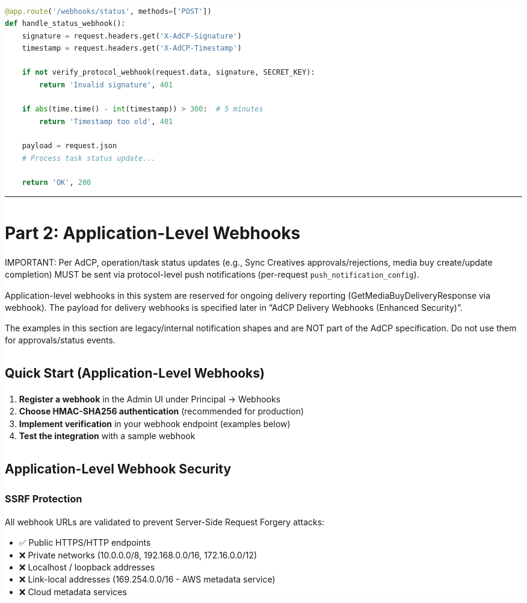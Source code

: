 ```python
@app.route('/webhooks/status', methods=['POST'])
def handle_status_webhook():
    signature = request.headers.get('X-AdCP-Signature')
    timestamp = request.headers.get('X-AdCP-Timestamp')

    if not verify_protocol_webhook(request.data, signature, SECRET_KEY):
        return 'Invalid signature', 401

    if abs(time.time() - int(timestamp)) > 300:  # 5 minutes
        return 'Timestamp too old', 401

    payload = request.json
    # Process task status update...

    return 'OK', 200
```

---

# Part 2: Application-Level Webhooks

IMPORTANT: Per AdCP, operation/task status updates (e.g., Sync Creatives approvals/rejections, media buy create/update completion) MUST be sent via protocol-level push notifications (per-request `push_notification_config`).

Application-level webhooks in this system are reserved for ongoing delivery reporting (GetMediaBuyDeliveryResponse via webhook). The payload for delivery webhooks is specified later in “AdCP Delivery Webhooks (Enhanced Security)”.

The examples in this section are legacy/internal notification shapes and are NOT part of the AdCP specification. Do not use them for approvals/status events.

## Quick Start (Application-Level Webhooks)

1. **Register a webhook** in the Admin UI under Principal → Webhooks
2. **Choose HMAC-SHA256 authentication** (recommended for production)
3. **Implement verification** in your webhook endpoint (examples below)
4. **Test the integration** with a sample webhook

## Application-Level Webhook Security

### SSRF Protection

All webhook URLs are validated to prevent Server-Side Request Forgery attacks:

- ✅ Public HTTPS/HTTP endpoints
- ❌ Private networks (10.0.0.0/8, 192.168.0.0/16, 172.16.0.0/12)
- ❌ Localhost / loopback addresses
- ❌ Link-local addresses (169.254.0.0/16 - AWS metadata service)
- ❌ Cloud metadata services
